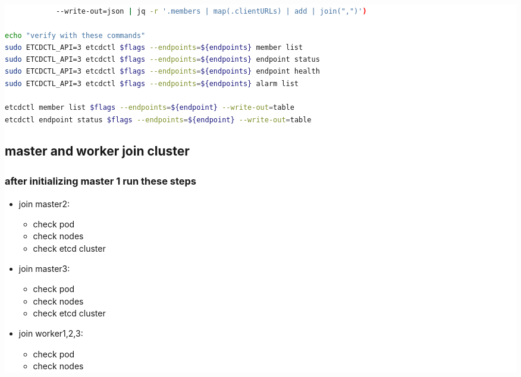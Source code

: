 ```bash
            --write-out=json | jq -r '.members | map(.clientURLs) | add | join(",")')

echo "verify with these commands"
sudo ETCDCTL_API=3 etcdctl $flags --endpoints=${endpoints} member list
sudo ETCDCTL_API=3 etcdctl $flags --endpoints=${endpoints} endpoint status
sudo ETCDCTL_API=3 etcdctl $flags --endpoints=${endpoints} endpoint health
sudo ETCDCTL_API=3 etcdctl $flags --endpoints=${endpoints} alarm list

etcdctl member list $flags --endpoints=${endpoint} --write-out=table
etcdctl endpoint status $flags --endpoints=${endpoint} --write-out=table
```
## master and worker join cluster
### after initializing master 1 run these steps
- join master2:
  - check pod
  - check nodes
  - check etcd cluster
‍
- join master3:
  - check pod
  - check nodes
  - check etcd cluster

- join worker1,2,3:
  - check pod
  - check nodes
